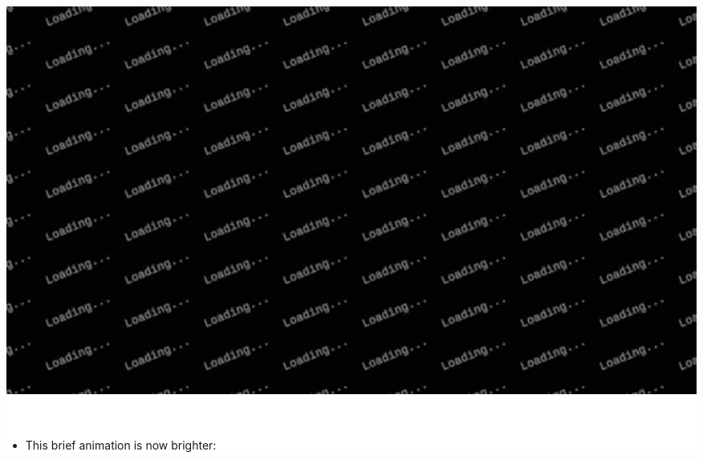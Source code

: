  <img width="100%" height="100%" class="lazyload" src="./../images/loading.jpg"
 data-src="./../images/SO07/bd-08055-1090px.jpg"
 data-srcset="./../images/SO07/bd-08055-512px.jpg 512w,
 ./../images/SO07/bd-08055-768px.jpg 768w,
 ./../images/SO07/bd-08055-1090px.jpg 1090w"
 sizes="(min-width: 1218px) 1090px,
 (min-width: 768px) 87vw,
 89vw" />
</div>

<br>

- This brief animation is now brighter:

<video class='lazyload' playsinline nocontrols muted data-autoplay preload='none' loop data-poster='./../images/loadingvideo.jpg'>
  <source src="./../videos/SO07/01 - brighter.webm" type='video/webm; codecs="vp8, vorbis"'>
  <source src="./../videos/SO07/01 - brighter.mp4" type='video/mp4; codecs=avc1.42E01E,mp4a.40.2'>
</video>

<div id="container1" class="twentytwenty-container">